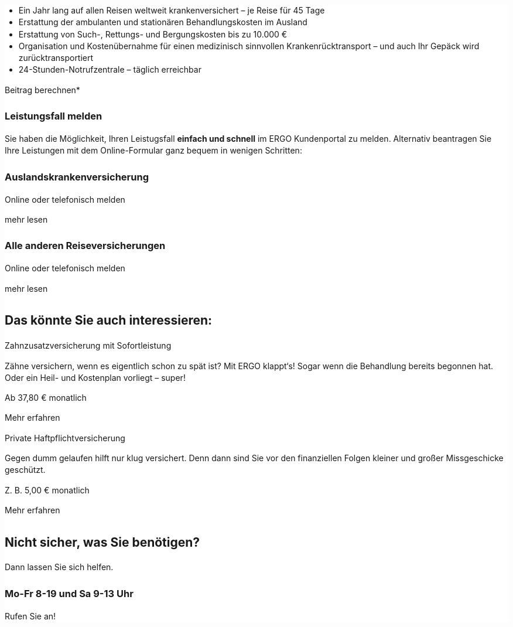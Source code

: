   * Ein Jahr lang auf allen Reisen weltweit krankenversichert – je Reise für 45 Tage
  * Erstattung der ambulanten und stationären Behandlungskosten im Ausland
  * Erstattung von Such-, Rettungs- und Bergungskosten bis zu 10.000 €
  * Organisation und Kostenübernahme für einen medizinisch sinnvollen Krankenrücktransport – und auch Ihr Gepäck wird zurücktransportiert
  * 24-Stunden-Notrufzentrale – täglich erreichbar

Beitrag berechnen*

### Leistungsfall melden

Sie haben die Möglichkeit, Ihren Leistugsfall **einfach und schnell** im ERGO
Kundenportal zu melden. Alternativ beantragen Sie Ihre Leistungen mit dem
Online-Formular ganz bequem in wenigen Schritten:

### Auslandskrankenversicherung

Online oder telefonisch melden

mehr lesen

### Alle anderen Reiseversicherungen

Online oder telefonisch melden

mehr lesen

## Das könnte Sie auch interessieren:

Zahnzusatzversicherung mit Sofortleistung

Zähne versichern, wenn es eigentlich schon zu spät ist? Mit ERGO klappt‘s!
Sogar wenn die Behandlung bereits begonnen hat. Oder ein Heil- und Kostenplan
vorliegt – super!

Ab 37,80 € monatlich

Mehr erfahren

Private Haftpflichtversicherung

Gegen dumm gelaufen hilft nur klug versichert. Denn dann sind Sie vor den
finanziellen Folgen kleiner und großer Missgeschicke geschützt.

Z. B. 5,00 € monatlich

Mehr erfahren

## Nicht sicher, was Sie benötigen?

Dann lassen Sie sich helfen.

### Mo-Fr 8-19 und Sa 9-13 Uhr

Rufen Sie an!
